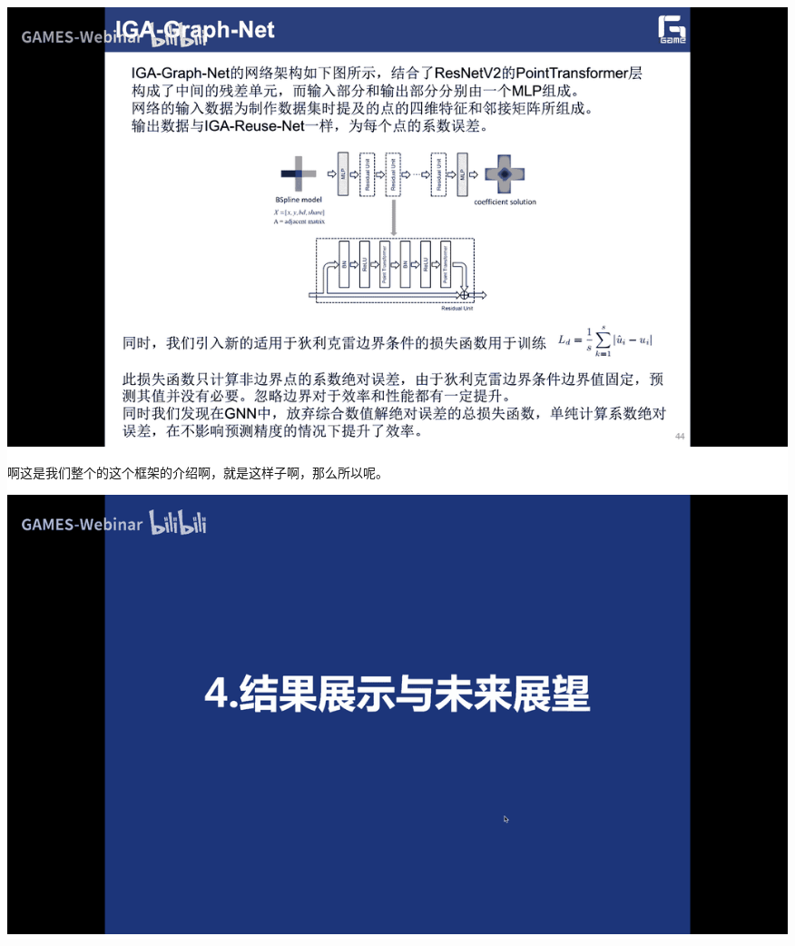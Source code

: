 ![](img/f6fdf680bd9451386f9a68749d8f568d_21.png)

啊这是我们整个的这个框架的介绍啊，就是这样子啊，那么所以呢。

![](img/f6fdf680bd9451386f9a68749d8f568d_23.png)
